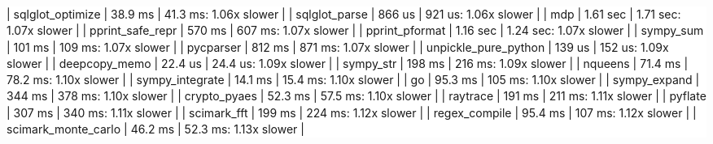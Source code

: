 | sqlglot_optimize           | 38.9 ms                                                                                                                    | 41.3 ms: 1.06x slower                                                                                                                  |
| sqlglot_parse              | 866 us                                                                                                                     | 921 us: 1.06x slower                                                                                                                   |
| mdp                        | 1.61 sec                                                                                                                   | 1.71 sec: 1.07x slower                                                                                                                 |
| pprint_safe_repr           | 570 ms                                                                                                                     | 607 ms: 1.07x slower                                                                                                                   |
| pprint_pformat             | 1.16 sec                                                                                                                   | 1.24 sec: 1.07x slower                                                                                                                 |
| sympy_sum                  | 101 ms                                                                                                                     | 109 ms: 1.07x slower                                                                                                                   |
| pycparser                  | 812 ms                                                                                                                     | 871 ms: 1.07x slower                                                                                                                   |
| unpickle_pure_python       | 139 us                                                                                                                     | 152 us: 1.09x slower                                                                                                                   |
| deepcopy_memo              | 22.4 us                                                                                                                    | 24.4 us: 1.09x slower                                                                                                                  |
| sympy_str                  | 198 ms                                                                                                                     | 216 ms: 1.09x slower                                                                                                                   |
| nqueens                    | 71.4 ms                                                                                                                    | 78.2 ms: 1.10x slower                                                                                                                  |
| sympy_integrate            | 14.1 ms                                                                                                                    | 15.4 ms: 1.10x slower                                                                                                                  |
| go                         | 95.3 ms                                                                                                                    | 105 ms: 1.10x slower                                                                                                                   |
| sympy_expand               | 344 ms                                                                                                                     | 378 ms: 1.10x slower                                                                                                                   |
| crypto_pyaes               | 52.3 ms                                                                                                                    | 57.5 ms: 1.10x slower                                                                                                                  |
| raytrace                   | 191 ms                                                                                                                     | 211 ms: 1.11x slower                                                                                                                   |
| pyflate                    | 307 ms                                                                                                                     | 340 ms: 1.11x slower                                                                                                                   |
| scimark_fft                | 199 ms                                                                                                                     | 224 ms: 1.12x slower                                                                                                                   |
| regex_compile              | 95.4 ms                                                                                                                    | 107 ms: 1.12x slower                                                                                                                   |
| scimark_monte_carlo        | 46.2 ms                                                                                                                    | 52.3 ms: 1.13x slower                                                                                                                  |